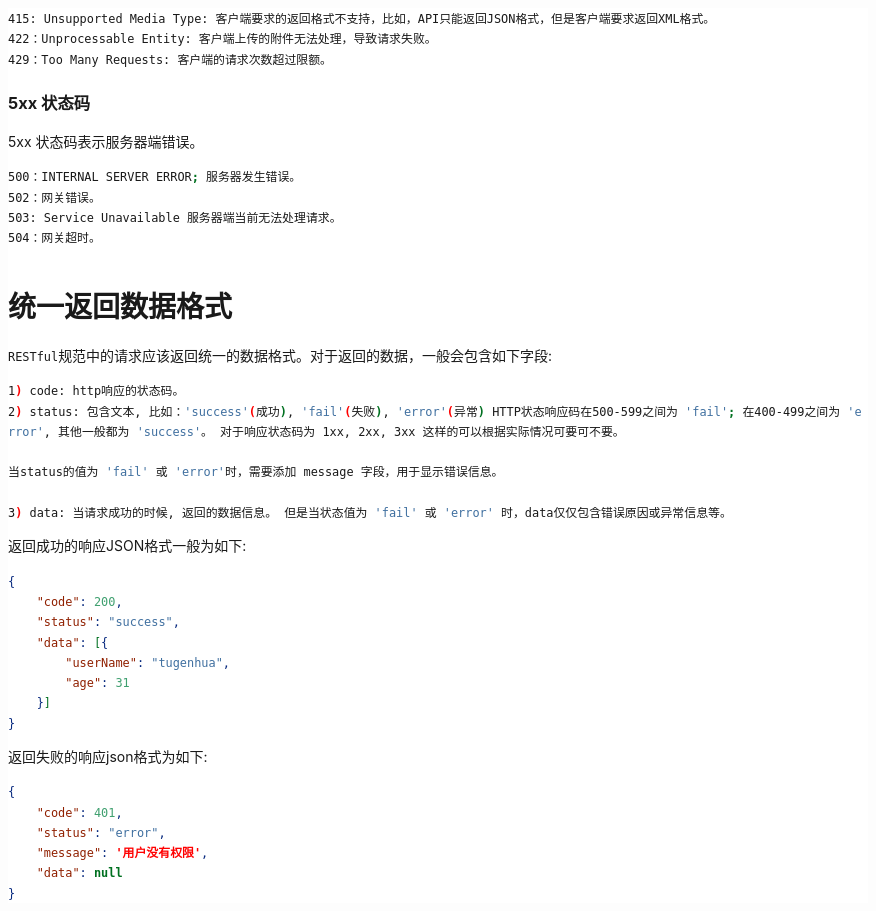```bash
415: Unsupported Media Type: 客户端要求的返回格式不支持，比如，API只能返回JSON格式，但是客户端要求返回XML格式。
422：Unprocessable Entity: 客户端上传的附件无法处理，导致请求失败。
429：Too Many Requests: 客户端的请求次数超过限额。
```
### 5xx 状态码
5xx 状态码表示服务器端错误。
```bash
500：INTERNAL SERVER ERROR; 服务器发生错误。
502：网关错误。
503: Service Unavailable 服务器端当前无法处理请求。
504：网关超时。
```
# 统一返回数据格式

`RESTful`规范中的请求应该返回统一的数据格式。对于返回的数据，一般会包含如下字段:
```bash
1) code: http响应的状态码。
2) status: 包含文本, 比如：'success'(成功), 'fail'(失败), 'error'(异常) HTTP状态响应码在500-599之间为 'fail'; 在400-499之间为 'error', 其他一般都为 'success'。 对于响应状态码为 1xx, 2xx, 3xx 这样的可以根据实际情况可要可不要。

当status的值为 'fail' 或 'error'时，需要添加 message 字段，用于显示错误信息。

3) data: 当请求成功的时候, 返回的数据信息。 但是当状态值为 'fail' 或 'error' 时，data仅仅包含错误原因或异常信息等。
```
返回成功的响应JSON格式一般为如下:

```json
{
    "code": 200,
    "status": "success",
    "data": [{
        "userName": "tugenhua",
        "age": 31
    }]
}
```
返回失败的响应json格式为如下:
```json
{
    "code": 401,
    "status": "error",
    "message": '用户没有权限',
    "data": null
}
```